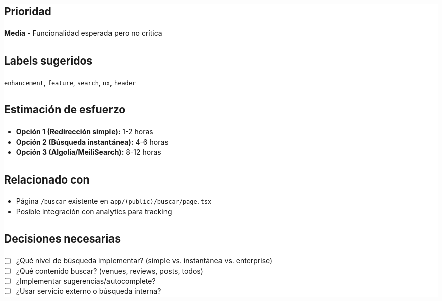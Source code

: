 ## Prioridad

**Media** - Funcionalidad esperada pero no crítica

## Labels sugeridos

`enhancement`, `feature`, `search`, `ux`, `header`

## Estimación de esfuerzo

- **Opción 1 (Redirección simple):** 1-2 horas
- **Opción 2 (Búsqueda instantánea):** 4-6 horas
- **Opción 3 (Algolia/MeiliSearch):** 8-12 horas

## Relacionado con

- Página `/buscar` existente en `app/(public)/buscar/page.tsx`
- Posible integración con analytics para tracking

## Decisiones necesarias

- [ ] ¿Qué nivel de búsqueda implementar? (simple vs. instantánea vs. enterprise)
- [ ] ¿Qué contenido buscar? (venues, reviews, posts, todos)
- [ ] ¿Implementar sugerencias/autocomplete?
- [ ] ¿Usar servicio externo o búsqueda interna?
